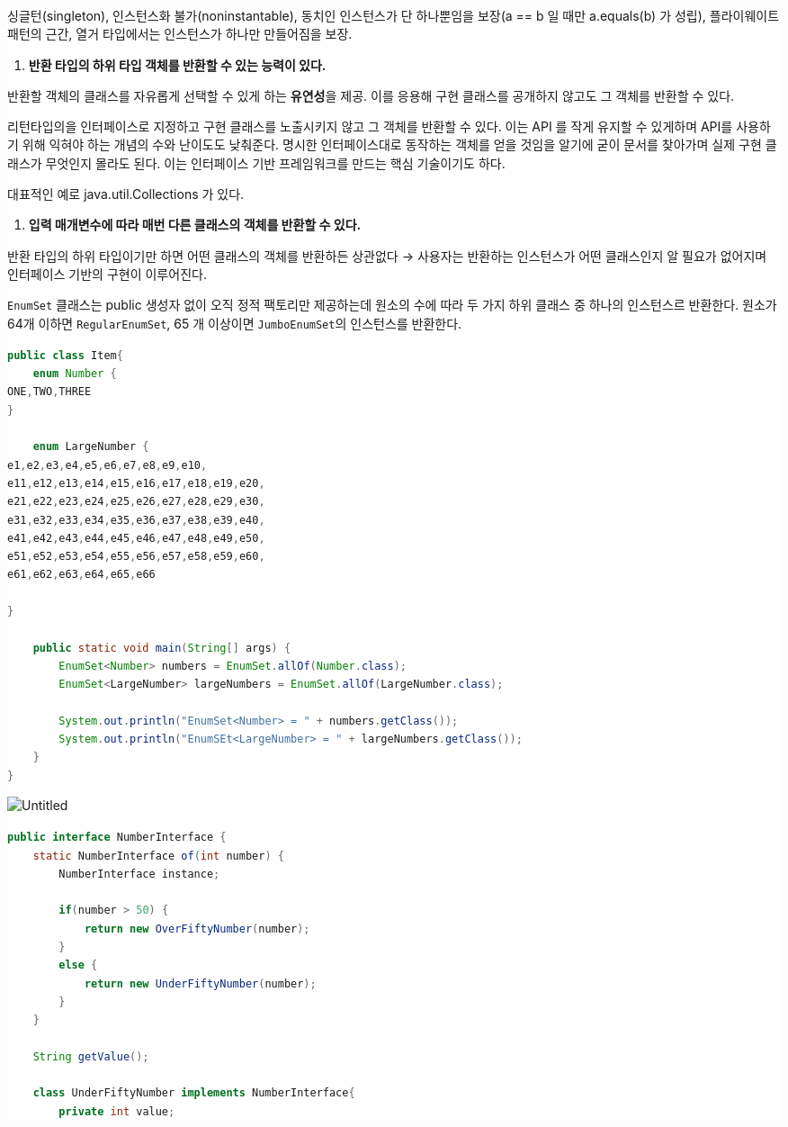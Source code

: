싱글턴(singleton), 인스턴스화 불가(noninstantable), 동치인 인스턴스가 단 하나뿐임을 보장(a == b 일 때만 a.equals(b) 가 성립), 플라이웨이트 패턴의 근간, 열거 타입에서는 인스턴스가 하나만 만들어짐을 보장.

1. **반환 타입의 하위 타입 객체를 반환할 수 있는 능력이 있다.**

반환할 객체의 클래스를 자유롭게 선택할 수 있게 하는 **유연성**을 제공. 이를 응용해 구현 클래스를 공개하지 않고도 그 객체를 반환할 수 있다.

리턴타입의을 인터페이스로 지정하고 구현 클래스를 노출시키지 않고 그 객체를 반환할 수 있다. 이는 API 를 작게 유지할 수 있게하며 API를 사용하기 위해 익혀야 하는 개념의 수와 난이도도 낮춰준다. 명시한 인터페이스대로 동작하는 객체를 얻을 것임을 알기에 굳이 문서를 찾아가며 실제 구현 클래스가 무엇인지 몰라도 된다. 이는 인터페이스 기반 프레임워크를 만드는 핵심 기술이기도 하다.

대표적인  예로 java.util.Collections 가 있다.

1. **입력 매개변수에 따라 매번 다른 클래스의 객체를 반환할 수 있다.**

반환 타입의 하위 타입이기만 하면 어떤 클래스의 객체를 반환하든 상관없다 → 사용자는 반환하는 인스턴스가 어떤 클래스인지 알 필요가 없어지며 인터페이스 기반의 구현이 이루어진다.

`EnumSet` 클래스는 public 생성자 없이 오직 정적 팩토리만 제공하는데 원소의 수에 따라 두 가지 하위 클래스 중 하나의 인스턴스르 반환한다. 원소가 64개 이하면 `RegularEnumSet`, 65 개 이상이면 `JumboEnumSet`의 인스턴스를 반환한다.

```java
public class Item{
    enum Number {
ONE,TWO,THREE
}

    enum LargeNumber {
e1,e2,e3,e4,e5,e6,e7,e8,e9,e10,
e11,e12,e13,e14,e15,e16,e17,e18,e19,e20,
e21,e22,e23,e24,e25,e26,e27,e28,e29,e30,
e31,e32,e33,e34,e35,e36,e37,e38,e39,e40,
e41,e42,e43,e44,e45,e46,e47,e48,e49,e50,
e51,e52,e53,e54,e55,e56,e57,e58,e59,e60,
e61,e62,e63,e64,e65,e66

}

    public static void main(String[] args) {
        EnumSet<Number> numbers = EnumSet.allOf(Number.class);
        EnumSet<LargeNumber> largeNumbers = EnumSet.allOf(LargeNumber.class);

        System.out.println("EnumSet<Number> = " + numbers.getClass());
        System.out.println("EnumSEt<LargeNumber> = " + largeNumbers.getClass());
    }
}
```

![Untitled](https://user-images.githubusercontent.com/70000247/218750383-4e7d2b18-0345-4f8f-9f34-de9b209b07ed.png)


```java
public interface NumberInterface {
    static NumberInterface of(int number) {
        NumberInterface instance;

        if(number > 50) {
            return new OverFiftyNumber(number);
        }
        else {
            return new UnderFiftyNumber(number);
        }
    }

    String getValue();

    class UnderFiftyNumber implements NumberInterface{
        private int value;

```